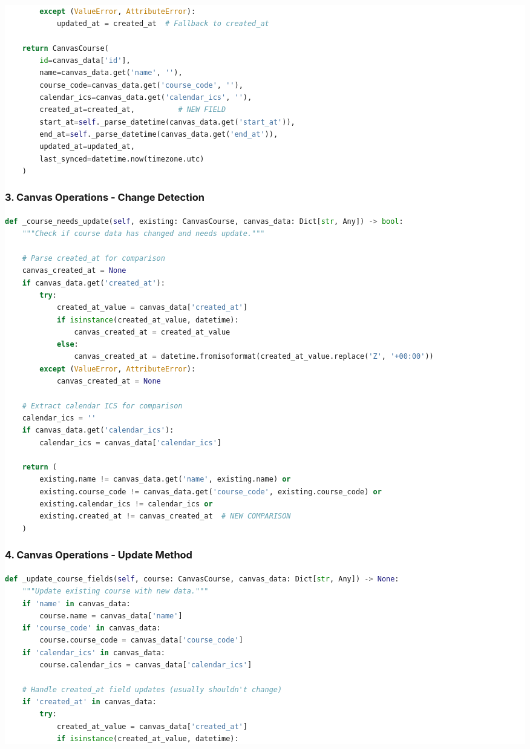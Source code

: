 ```python
        except (ValueError, AttributeError):
            updated_at = created_at  # Fallback to created_at
    
    return CanvasCourse(
        id=canvas_data['id'],
        name=canvas_data.get('name', ''),
        course_code=canvas_data.get('course_code', ''),
        calendar_ics=canvas_data.get('calendar_ics', ''),
        created_at=created_at,          # NEW FIELD
        start_at=self._parse_datetime(canvas_data.get('start_at')),
        end_at=self._parse_datetime(canvas_data.get('end_at')),
        updated_at=updated_at,
        last_synced=datetime.now(timezone.utc)
    )
```

### 3. Canvas Operations - Change Detection

```python
def _course_needs_update(self, existing: CanvasCourse, canvas_data: Dict[str, Any]) -> bool:
    """Check if course data has changed and needs update."""
    
    # Parse created_at for comparison
    canvas_created_at = None
    if canvas_data.get('created_at'):
        try:
            created_at_value = canvas_data['created_at']
            if isinstance(created_at_value, datetime):
                canvas_created_at = created_at_value
            else:
                canvas_created_at = datetime.fromisoformat(created_at_value.replace('Z', '+00:00'))
        except (ValueError, AttributeError):
            canvas_created_at = None

    # Extract calendar ICS for comparison
    calendar_ics = ''
    if canvas_data.get('calendar_ics'):
        calendar_ics = canvas_data['calendar_ics']
        
    return (
        existing.name != canvas_data.get('name', existing.name) or
        existing.course_code != canvas_data.get('course_code', existing.course_code) or
        existing.calendar_ics != calendar_ics or
        existing.created_at != canvas_created_at  # NEW COMPARISON
    )
```

### 4. Canvas Operations - Update Method

```python
def _update_course_fields(self, course: CanvasCourse, canvas_data: Dict[str, Any]) -> None:
    """Update existing course with new data."""
    if 'name' in canvas_data:
        course.name = canvas_data['name']
    if 'course_code' in canvas_data:
        course.course_code = canvas_data['course_code']
    if 'calendar_ics' in canvas_data:
        course.calendar_ics = canvas_data['calendar_ics']
    
    # Handle created_at field updates (usually shouldn't change)
    if 'created_at' in canvas_data:
        try:
            created_at_value = canvas_data['created_at']
            if isinstance(created_at_value, datetime):
```